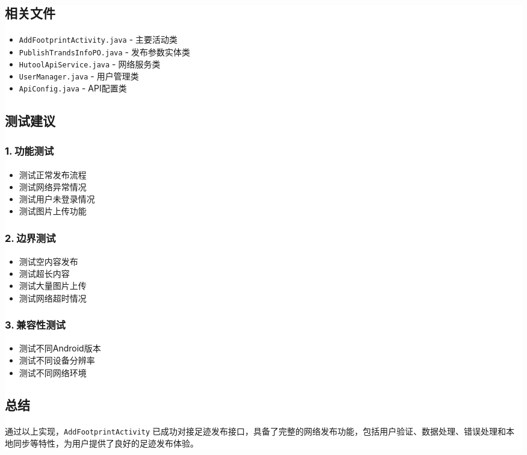 ## 相关文件

- `AddFootprintActivity.java` - 主要活动类
- `PublishTrandsInfoPO.java` - 发布参数实体类
- `HutoolApiService.java` - 网络服务类
- `UserManager.java` - 用户管理类
- `ApiConfig.java` - API配置类

## 测试建议

### 1. 功能测试
- 测试正常发布流程
- 测试网络异常情况
- 测试用户未登录情况
- 测试图片上传功能

### 2. 边界测试
- 测试空内容发布
- 测试超长内容
- 测试大量图片上传
- 测试网络超时情况

### 3. 兼容性测试
- 测试不同Android版本
- 测试不同设备分辨率
- 测试不同网络环境

## 总结

通过以上实现，`AddFootprintActivity` 已成功对接足迹发布接口，具备了完整的网络发布功能，包括用户验证、数据处理、错误处理和本地同步等特性，为用户提供了良好的足迹发布体验。